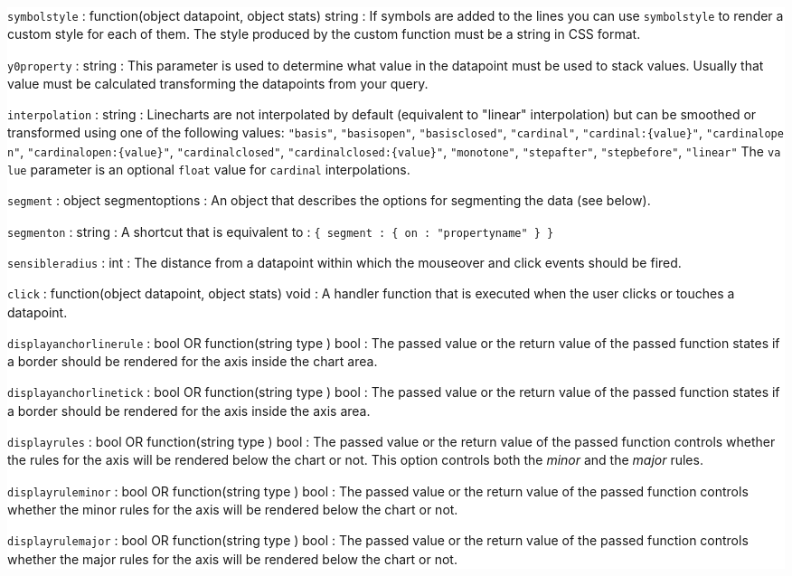 `symbolstyle` : function(object datapoint, object stats) string
:   If symbols are added to the lines you can use `symbolstyle` to
    render a custom style for each of them. The style produced by the
    custom function must be a string in CSS format.

`y0property` : string
:   This parameter is used to determine what value in the datapoint must
    be used to stack values. Usually that value must be calculated
    transforming the datapoints from your query.

`interpolation` : string
:   Linecharts are not interpolated by default (equivalent to "linear"
    interpolation) but can be smoothed or transformed using one of the
    following values: `"basis"`, `"basisopen"`, `"basisclosed"`,
    `"cardinal"`, `"cardinal:{value}"`, `"cardinalopen"`,
    `"cardinalopen:{value}"`, `"cardinalclosed"`,
    `"cardinalclosed:{value}"`, `"monotone"`, `"stepafter"`,
    `"stepbefore"`, `"linear"` The `value` parameter is an optional
    `float` value for `cardinal` interpolations.

`segment` : object segmentoptions
:   An object that describes the options for segmenting the data (see
    below).

`segmenton` : string
:   A shortcut that is equivalent to :
    `{ segment : { on : "propertyname" } }`

`sensibleradius` : int
:   The distance from a datapoint within which the mouseover and click
    events should be fired.

`click` : function(object datapoint, object stats) void
:   A handler function that is executed when the user clicks or touches
    a datapoint.

`displayanchorlinerule` : bool OR function(string type ) bool
:   The passed value or the return value of the passed function states
    if a border should be rendered for the axis inside the chart area.

`displayanchorlinetick` : bool OR function(string type ) bool
:   The passed value or the return value of the passed function states
    if a border should be rendered for the axis inside the axis area.

`displayrules` : bool OR function(string type ) bool
:   The passed value or the return value of the passed function controls
    whether the rules for the axis will be rendered below the chart or
    not. This option controls both the *minor* and the *major* rules.

`displayruleminor` : bool OR function(string type ) bool
:   The passed value or the return value of the passed function controls
    whether the minor rules for the axis will be rendered below the
    chart or not.

`displayrulemajor` : bool OR function(string type ) bool
:   The passed value or the return value of the passed function controls
    whether the major rules for the axis will be rendered below the
    chart or not.
